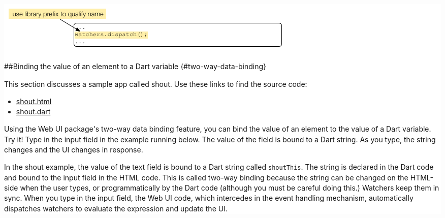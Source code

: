 ![Calling a function with a library prefix](images/function-with-prefix.png)

##Binding the value of an element to a Dart variable {#two-way-data-binding}

This section discusses a sample app called shout.
Use these links to find the source code:
<ul>
  <li>
<a href="http://raw.github.com/dart-lang/dart-tutorials-samples/master/web/target06/shout/web/shout.html"
   target="_blank">shout.html</a>
  </li>
  <li>
<a href="http://raw.github.com/dart-lang/dart-tutorials-samples/master/web/target06/shout/web/shout.dart"
   target="_blank">shout.dart</a>
  </li>
</ul>

Using the Web UI package's two-way data binding feature,
you can bind the value of an element to the value of a Dart variable.
Try it! Type in the input field in the example running below.
The value of the field is bound to a Dart string.
As you type, the string changes and the UI changes in response.

<div>
<iframe style="border-style:solid;border-width:1px;border-radius:7px;background-color:WhiteSmoke;height:230px;padding:5px"
        src="http://dart-lang.github.com/dart-tutorials-samples/web/target06/shout/web/out/shout.html">
</iframe>
</div>

In the shout example,
the value of the text field is bound to a Dart string called `shoutThis`.
The string is declared in the Dart code
and bound to the input field in the HTML code.
This is called two-way binding because the string can be changed
on the HTML-side when the user types,
or programmatically by the Dart code (although you must be careful doing this.)
Watchers keep them in sync.
When you type in the input field,
the Web UI code,
which intercedes in the event handling mechanism,
automatically dispatches watchers to evaluate the expression
and update the UI.
